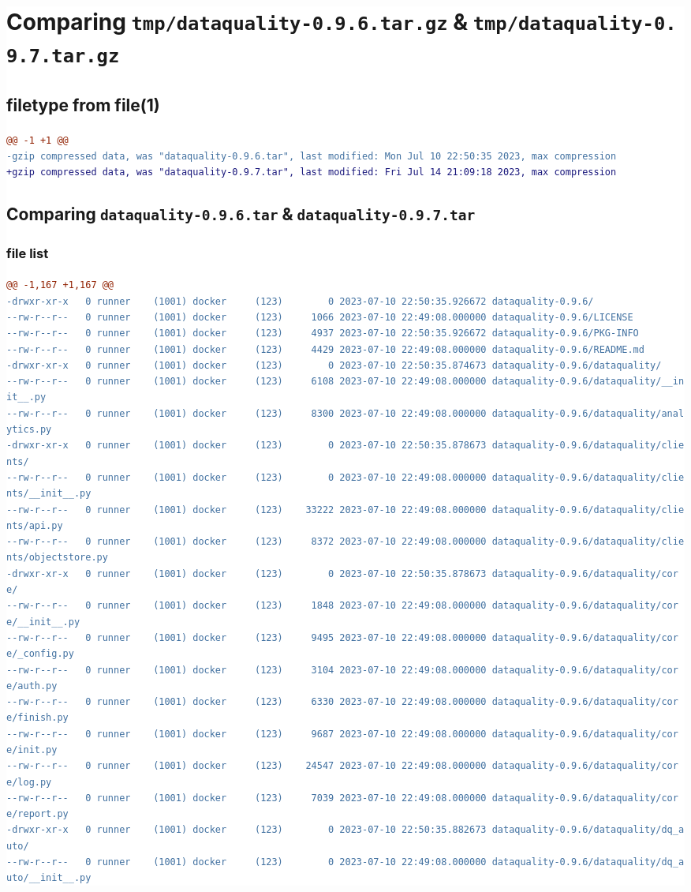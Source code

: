 # Comparing `tmp/dataquality-0.9.6.tar.gz` & `tmp/dataquality-0.9.7.tar.gz`

## filetype from file(1)

```diff
@@ -1 +1 @@
-gzip compressed data, was "dataquality-0.9.6.tar", last modified: Mon Jul 10 22:50:35 2023, max compression
+gzip compressed data, was "dataquality-0.9.7.tar", last modified: Fri Jul 14 21:09:18 2023, max compression
```

## Comparing `dataquality-0.9.6.tar` & `dataquality-0.9.7.tar`

### file list

```diff
@@ -1,167 +1,167 @@
-drwxr-xr-x   0 runner    (1001) docker     (123)        0 2023-07-10 22:50:35.926672 dataquality-0.9.6/
--rw-r--r--   0 runner    (1001) docker     (123)     1066 2023-07-10 22:49:08.000000 dataquality-0.9.6/LICENSE
--rw-r--r--   0 runner    (1001) docker     (123)     4937 2023-07-10 22:50:35.926672 dataquality-0.9.6/PKG-INFO
--rw-r--r--   0 runner    (1001) docker     (123)     4429 2023-07-10 22:49:08.000000 dataquality-0.9.6/README.md
-drwxr-xr-x   0 runner    (1001) docker     (123)        0 2023-07-10 22:50:35.874673 dataquality-0.9.6/dataquality/
--rw-r--r--   0 runner    (1001) docker     (123)     6108 2023-07-10 22:49:08.000000 dataquality-0.9.6/dataquality/__init__.py
--rw-r--r--   0 runner    (1001) docker     (123)     8300 2023-07-10 22:49:08.000000 dataquality-0.9.6/dataquality/analytics.py
-drwxr-xr-x   0 runner    (1001) docker     (123)        0 2023-07-10 22:50:35.878673 dataquality-0.9.6/dataquality/clients/
--rw-r--r--   0 runner    (1001) docker     (123)        0 2023-07-10 22:49:08.000000 dataquality-0.9.6/dataquality/clients/__init__.py
--rw-r--r--   0 runner    (1001) docker     (123)    33222 2023-07-10 22:49:08.000000 dataquality-0.9.6/dataquality/clients/api.py
--rw-r--r--   0 runner    (1001) docker     (123)     8372 2023-07-10 22:49:08.000000 dataquality-0.9.6/dataquality/clients/objectstore.py
-drwxr-xr-x   0 runner    (1001) docker     (123)        0 2023-07-10 22:50:35.878673 dataquality-0.9.6/dataquality/core/
--rw-r--r--   0 runner    (1001) docker     (123)     1848 2023-07-10 22:49:08.000000 dataquality-0.9.6/dataquality/core/__init__.py
--rw-r--r--   0 runner    (1001) docker     (123)     9495 2023-07-10 22:49:08.000000 dataquality-0.9.6/dataquality/core/_config.py
--rw-r--r--   0 runner    (1001) docker     (123)     3104 2023-07-10 22:49:08.000000 dataquality-0.9.6/dataquality/core/auth.py
--rw-r--r--   0 runner    (1001) docker     (123)     6330 2023-07-10 22:49:08.000000 dataquality-0.9.6/dataquality/core/finish.py
--rw-r--r--   0 runner    (1001) docker     (123)     9687 2023-07-10 22:49:08.000000 dataquality-0.9.6/dataquality/core/init.py
--rw-r--r--   0 runner    (1001) docker     (123)    24547 2023-07-10 22:49:08.000000 dataquality-0.9.6/dataquality/core/log.py
--rw-r--r--   0 runner    (1001) docker     (123)     7039 2023-07-10 22:49:08.000000 dataquality-0.9.6/dataquality/core/report.py
-drwxr-xr-x   0 runner    (1001) docker     (123)        0 2023-07-10 22:50:35.882673 dataquality-0.9.6/dataquality/dq_auto/
--rw-r--r--   0 runner    (1001) docker     (123)        0 2023-07-10 22:49:08.000000 dataquality-0.9.6/dataquality/dq_auto/__init__.py
```